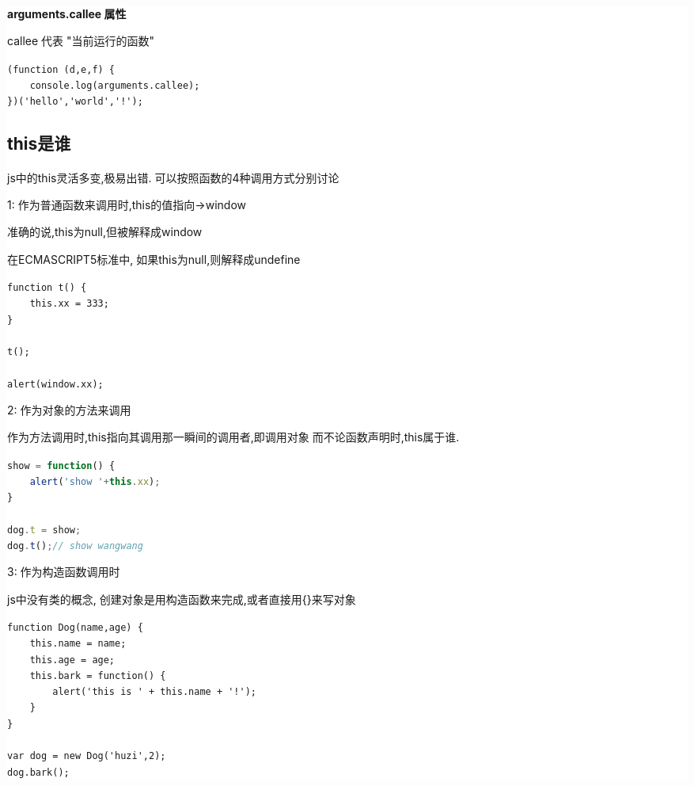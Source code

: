 
**arguments.callee 属性**

callee 代表 "当前运行的函数"

```JS
(function (d,e,f) {
    console.log(arguments.callee);  
})('hello','world','!');
```

## this是谁

js中的this灵活多变,极易出错.
可以按照函数的4种调用方式分别讨论

1: 作为普通函数来调用时,this的值指向->window

准确的说,this为null,但被解释成window

在ECMASCRIPT5标准中, 如果this为null,则解释成undefine

```JS
function t() {
    this.xx = 333;
}

t();

alert(window.xx);
```

2: 作为对象的方法来调用

作为方法调用时,this指向其调用那一瞬间的调用者,即调用对象
而不论函数声明时,this属于谁.

```js
show = function() {
    alert('show '+this.xx);
}

dog.t = show;
dog.t();// show wangwang
```

3: 作为构造函数调用时

js中没有类的概念, 创建对象是用构造函数来完成,或者直接用{}来写对象

```JS
function Dog(name,age) {
    this.name = name;
    this.age = age;
    this.bark = function() {
        alert('this is ' + this.name + '!');
    }
}

var dog = new Dog('huzi',2);
dog.bark();
```
